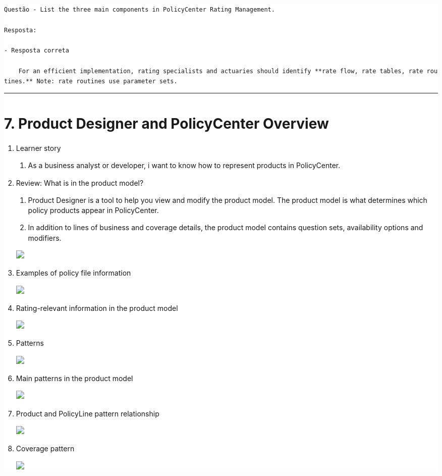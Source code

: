     Questão - List the three main components in PolicyCenter Rating Management.
    
    Resposta:
    
    - Resposta correta
        
        For an efficient implementation, rating specialists and actuaries should identify **rate flow, rate tables, rate routines.** Note: rate routines use parameter sets.
        

---

# 7. Product Designer and PolicyCenter Overview

1. Learner story
    1. As a business analyst or developer, i want to know how to represent products in PolicyCenter.

2. Review: What is in the product model?
    
    1. Product Designer is a tool to help you view and modify the product model. The product model is what determines which policy products appear in PolicyCenter.
    
    2. In addition to lines of business and coverage details, the product model contains question sets, availability options and modifiers.
    
    [![](Dashboard/Attachments/Untitled%2062%202.png)](PolicyCenter%209%200%20Introduction%20\(Personal%20Commercial/Untitled%2062.png)
    

3. Examples of policy file information
    
    [![](Dashboard/Attachments/Untitled%2063%202.png)](PolicyCenter%209%200%20Introduction%20\(Personal%20Commercial/Untitled%2063.png)
    

4. Rating-relevant information in the product model
    
    [![](Dashboard/Attachments/Untitled%2064%202.png)](PolicyCenter%209%200%20Introduction%20\(Personal%20Commercial/Untitled%2064.png)
    

5. Patterns
    
    [![](Dashboard/Attachments/Untitled%2065%202.png)](PolicyCenter%209%200%20Introduction%20\(Personal%20Commercial/Untitled%2065.png)
    

6. Main patterns in the product model
    
    [![](Dashboard/Attachments/Untitled%2066%202.png)](PolicyCenter%209%200%20Introduction%20\(Personal%20Commercial/Untitled%2066.png)
    

7. Product and PolicyLine pattern relationship
    
    [![](Dashboard/Attachments/Untitled%2067%202.png)](PolicyCenter%209%200%20Introduction%20\(Personal%20Commercial/Untitled%2067.png)
    

8. Coverage pattern
    
    [![](Dashboard/Attachments/Untitled%2068%202.png)](PolicyCenter%209%200%20Introduction%20\(Personal%20Commercial/Untitled%2068.png)
    